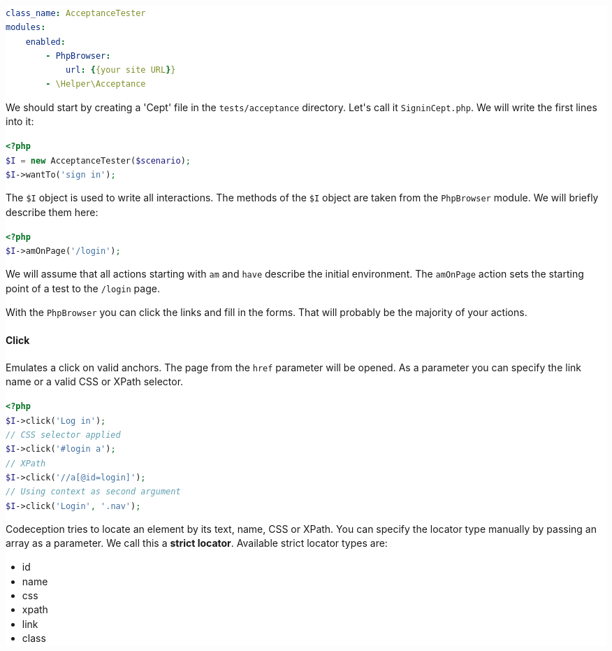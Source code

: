 ```yaml
class_name: AcceptanceTester
modules:
    enabled:
        - PhpBrowser:
            url: {{your site URL}}
        - \Helper\Acceptance
```

We should start by creating a 'Cept' file in the `tests/acceptance` directory.
Let's call it `SigninCept.php`. We will write the first lines into it:

```php
<?php
$I = new AcceptanceTester($scenario);
$I->wantTo('sign in');
```

The `$I` object is used to write all interactions.
The methods of the `$I` object are taken from the `PhpBrowser` module. We will briefly describe them here:

```php
<?php
$I->amOnPage('/login');
```

We will assume that all actions starting with `am` and `have` describe the initial environment.
The `amOnPage` action sets the starting point of a test to the `/login` page.

With the `PhpBrowser` you can click the links and fill in the forms. That will probably be the majority of your actions.

#### Click

Emulates a click on valid anchors. The page from the `href` parameter will be opened.
As a parameter you can specify the link name or a valid CSS or XPath selector.

```php
<?php
$I->click('Log in');
// CSS selector applied
$I->click('#login a');
// XPath
$I->click('//a[@id=login]');
// Using context as second argument
$I->click('Login', '.nav');
```

Codeception tries to locate an element by its text, name, CSS or XPath.
You can specify the locator type manually by passing an array as a parameter. We call this a **strict locator**.
Available strict locator types are:

* id
* name
* css
* xpath
* link
* class
